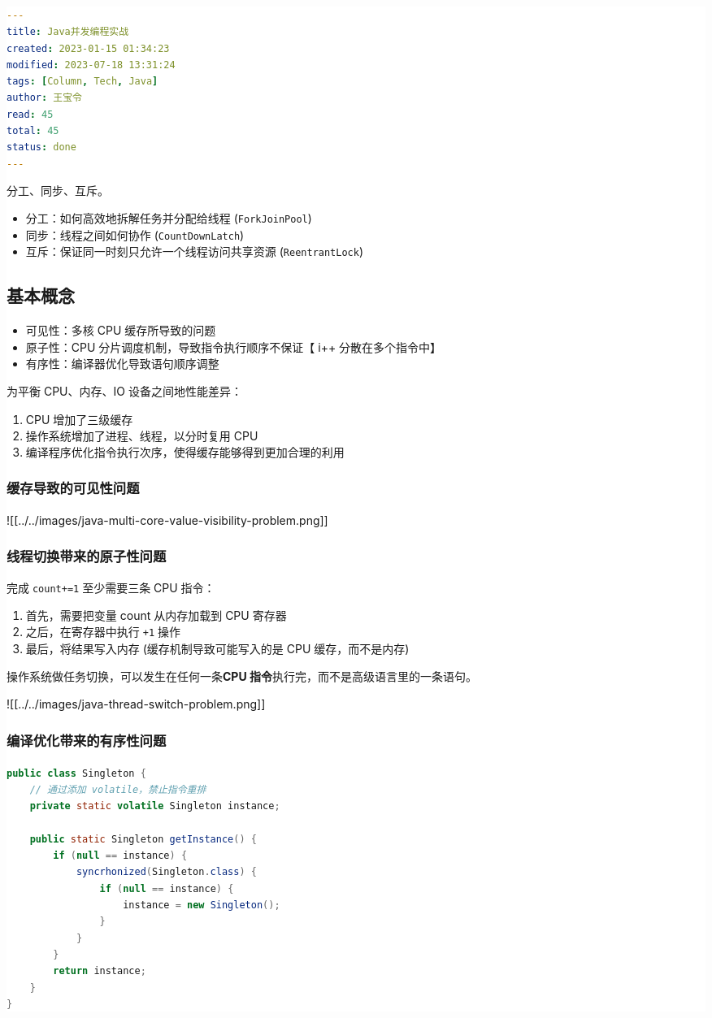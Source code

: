 ```yaml
---
title: Java并发编程实战
created: 2023-01-15 01:34:23
modified: 2023-07-18 13:31:24
tags: [Column, Tech, Java]
author: 王宝令
read: 45
total: 45
status: done
---
```


分工、同步、互斥。

- 分工：如何高效地拆解任务并分配给线程 (`ForkJoinPool`)
- 同步：线程之间如何协作 (`CountDownLatch`)
- 互斥：保证同一时刻只允许一个线程访问共享资源 (`ReentrantLock`)

## 基本概念

- 可见性：多核 CPU 缓存所导致的问题
- 原子性：CPU 分片调度机制，导致指令执行顺序不保证【 i++ 分散在多个指令中】
- 有序性：编译器优化导致语句顺序调整

为平衡 CPU、内存、IO 设备之间地性能差异：

1. CPU 增加了三级缓存
2. 操作系统增加了进程、线程，以分时复用 CPU
3. 编译程序优化指令执行次序，使得缓存能够得到更加合理的利用

### 缓存导致的可见性问题

![[../../images/java-multi-core-value-visibility-problem.png]]

### 线程切换带来的原子性问题

完成 `count+=1` 至少需要三条 CPU 指令：

1. 首先，需要把变量 count 从内存加载到 CPU 寄存器
2. 之后，在寄存器中执行 `+1` 操作
3. 最后，将结果写入内存 (缓存机制导致可能写入的是 CPU 缓存，而不是内存)

操作系统做任务切换，可以发生在任何一条**CPU 指令**执行完，而不是高级语言里的一条语句。

![[../../images/java-thread-switch-problem.png]]

### 编译优化带来的有序性问题

```java
public class Singleton {
    // 通过添加 volatile，禁止指令重排
    private static volatile Singleton instance;

    public static Singleton getInstance() {
        if (null == instance) {
            syncrhonized(Singleton.class) {
                if (null == instance) {
                    instance = new Singleton();
                }
            }
        }
        return instance;
    }
}
```
